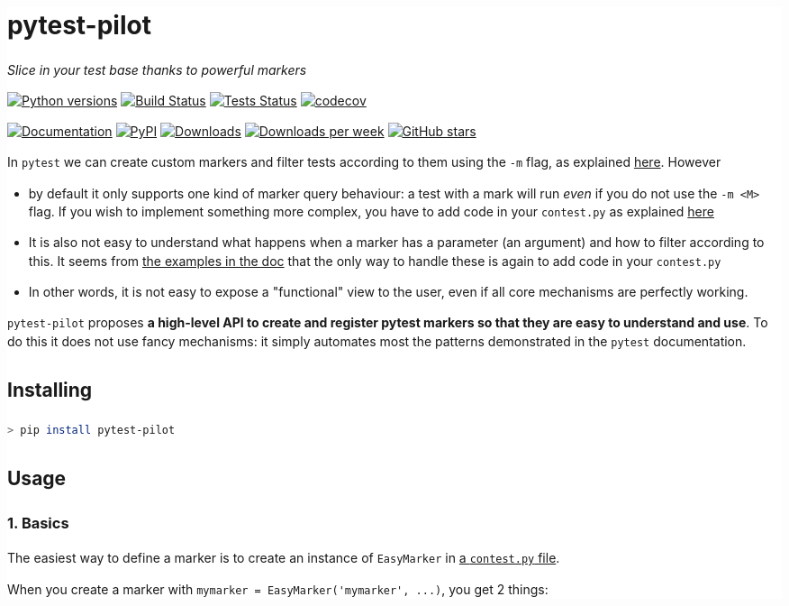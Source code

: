 # pytest-pilot

*Slice in your test base thanks to powerful markers*

[![Python versions](https://img.shields.io/pypi/pyversions/pytest-pilot.svg)](https://pypi.python.org/pypi/pytest-pilot/) [![Build Status](https://travis-ci.org/smarie/python-pytest-pilot.svg?branch=master)](https://travis-ci.org/smarie/python-pytest-pilot) [![Tests Status](https://smarie.github.io/python-pytest-pilot/junit/junit-badge.svg?dummy=8484744)](https://smarie.github.io/python-pytest-pilot/junit/report.html) [![codecov](https://codecov.io/gh/smarie/python-pytest-pilot/branch/master/graph/badge.svg)](https://codecov.io/gh/smarie/python-pytest-pilot)

[![Documentation](https://img.shields.io/badge/doc-latest-blue.svg)](https://smarie.github.io/python-pytest-pilot/) [![PyPI](https://img.shields.io/pypi/v/pytest-pilot.svg)](https://pypi.python.org/pypi/pytest-pilot/) [![Downloads](https://pepy.tech/badge/pytest-pilot)](https://pepy.tech/project/pytest-pilot) [![Downloads per week](https://pepy.tech/badge/pytest-pilot/week)](https://pepy.tech/project/pytest-pilot) [![GitHub stars](https://img.shields.io/github/stars/smarie/python-pytest-pilot.svg)](https://github.com/smarie/python-pytest-pilot/stargazers)

In `pytest` we can create custom markers and filter tests according to them using the `-m` flag, as explained [here](https://docs.pytest.org/en/latest/example/markers.html). However 

 - by default it only supports one kind of marker query behaviour: a test with a mark <M> will run *even* if you do not use the `-m <M>` flag. If you wish to implement something more complex, you have to add code in your `contest.py` as explained [here](http://doc.pytest.org/en/latest/example/markers.html#marking-platform-specific-tests-with-pytest) 
 
 - It is also not easy to understand what happens when a marker has a parameter (an argument) and how to filter according to this. It seems from [the examples in the doc](http://doc.pytest.org/en/latest/example/markers.html#custom-marker-and-command-line-option-to-control-test-runs) that the only way to handle these is again to add code in your `contest.py`
 
 - In other words, it is not easy to expose a "functional" view to the user, even if all core mechanisms are perfectly working.

`pytest-pilot` proposes **a high-level API to create and register pytest markers so that they are easy to understand and use**. To do this it does not use fancy mechanisms: it simply automates most the patterns demonstrated in the `pytest` documentation. 
 

## Installing

```bash
> pip install pytest-pilot
```

## Usage 

### 1. Basics

The easiest way to define a marker is to create an instance of `EasyMarker` in [a `contest.py` file](https://docs.pytest.org/en/latest/writing_plugins.html#conftest-py-plugins). 

When you create a marker with `mymarker = EasyMarker('mymarker', ...)`, you get 2 things:
